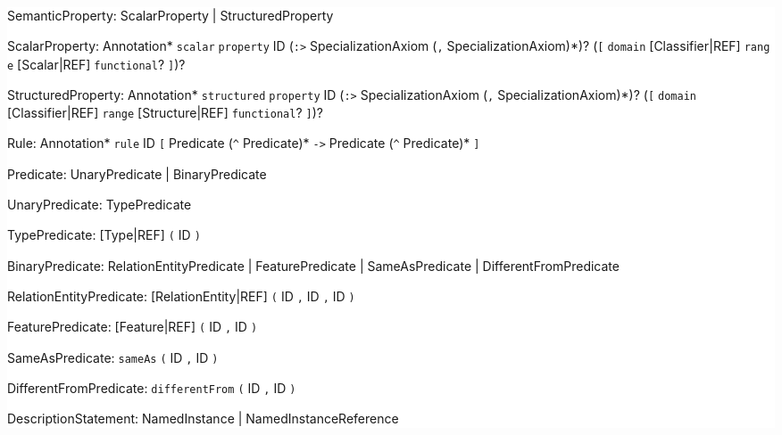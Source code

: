 <a id="SemanticProperty-Syntax">SemanticProperty</a>:
	ScalarProperty |
	StructuredProperty

<a id="ScalarProperty-Syntax">ScalarProperty</a>:
	Annotation*
	`scalar` `property` ID (`:>` SpecializationAxiom (`,` SpecializationAxiom)*)? (`[`
		`domain` [Classifier|REF]
		`range` [Scalar|REF]
		`functional`?
	`]`)?

<a id="StructuredProperty-Syntax">StructuredProperty</a>:
	Annotation*
	`structured` `property` ID (`:>` SpecializationAxiom (`,` SpecializationAxiom)*)? (`[`
		`domain` [Classifier|REF]
		`range` [Structure|REF]
		`functional`?
	`]`)?

<a id="Rule-Syntax">Rule</a>:
	Annotation*
	`rule` ID `[`
		Predicate (`^` Predicate)* `->` Predicate (`^` Predicate)*
	`]`

<a id="Predicate-Syntax">Predicate</a>:
	UnaryPredicate |
	BinaryPredicate

<a id="UnaryPredicate-Syntax">UnaryPredicate</a>:
	TypePredicate
	
<a id="TypePredicate-Syntax">TypePredicate</a>:
	[Type|REF] `(` ID `)`
	
<a id="BinaryPredicate-Syntax">BinaryPredicate</a>:
	RelationEntityPredicate |
    FeaturePredicate |
    SameAsPredicate |
    DifferentFromPredicate

<a id="RelationEntityPredicate-Syntax">RelationEntityPredicate</a>:
	[RelationEntity|REF] `(` ID `,` ID `,` ID `)`

<a id="FeaturePredicate-Syntax">FeaturePredicate</a>:
	[Feature|REF] `(` ID `,` ID `)`

<a id="SameAsPredicate-Syntax">SameAsPredicate</a>:
	`sameAs` `(` ID `,` ID `)`

<a id="DifferentFromPredicate-Syntax">DifferentFromPredicate</a>:
	`differentFrom` `(` ID `,` ID `)`

<a id="DescriptionStatement-Syntax">DescriptionStatement</a>:
	NamedInstance |
	NamedInstanceReference
	